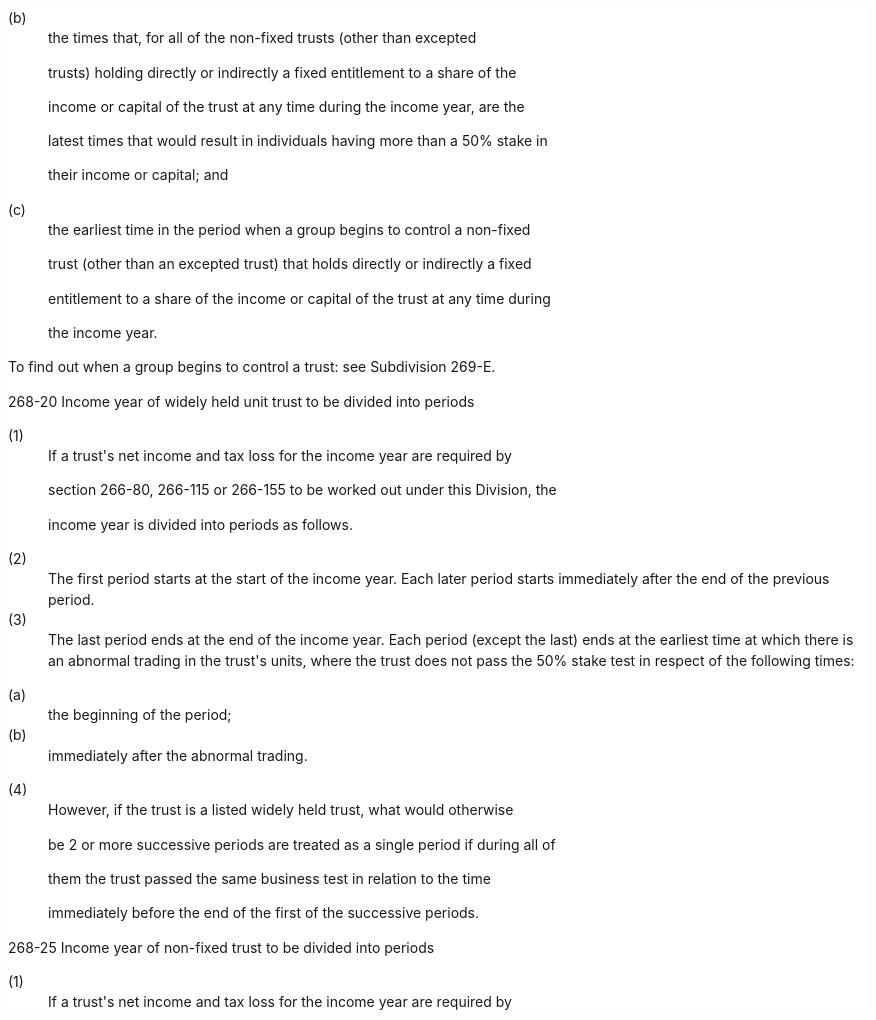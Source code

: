 <dt>(b)</dt><dd>the times that, for all of the non-fixed trusts (other than excepted

trusts) holding directly or indirectly a fixed entitlement to a share of the

income or capital of the trust at any time during the income year, are the

latest times that would result in individuals having more than a 50% stake in

their income or capital; and</dd>

<dt>(c)</dt><dd>the earliest time in the period when a group begins to control a non-fixed

trust (other than an excepted trust) that holds directly or indirectly a fixed

entitlement to a share of the income or capital of the trust at any time during

the income year.

</dd>

</dl></dl></dl>

To find out when a group begins to control a trust: see Subdivision 269-E.

268-20  Income year of widely held unit trust to be divided into periods

<dl compact="">

<dt>(1)</dt><dd>If a trust's net income and tax loss for the income year are required by

section 266-80, 266-115 or 266-155 to be worked out under this Division, the

income year is divided into periods as follows.</dd> <dt>(2)</dt><dd>The first period starts at the start of the income year. Each later period starts immediately after the end of the previous period.</dd> <dt>(3)</dt><dd>The last period ends at the end of the income year. Each period (except the last) ends at the earliest time at which there is an abnormal trading in the trust's units, where the trust does not pass the 50% stake test in respect of the following times: </dd> </dl>

<dl compact=""><dl compact=""><dl compact="">

<dt>(a)</dt><dd>the beginning of the period;</dd>

<dt>(b)</dt><dd>immediately after the abnormal trading.

</dd>

</dl></dl></dl>

<dl compact="">

<dt>(4)</dt><dd>However, if the trust is a listed widely held trust, what would otherwise

be 2 or more successive periods are treated as a single period if during all of

them the trust passed the same business test in relation to the time

immediately before the end of the first of the successive periods.

</dd> </dl>

268-25  Income year of non-fixed trust to be divided into periods

<dl compact="">

<dt>(1)</dt><dd>If a trust's net income and tax loss for the income year are required by
